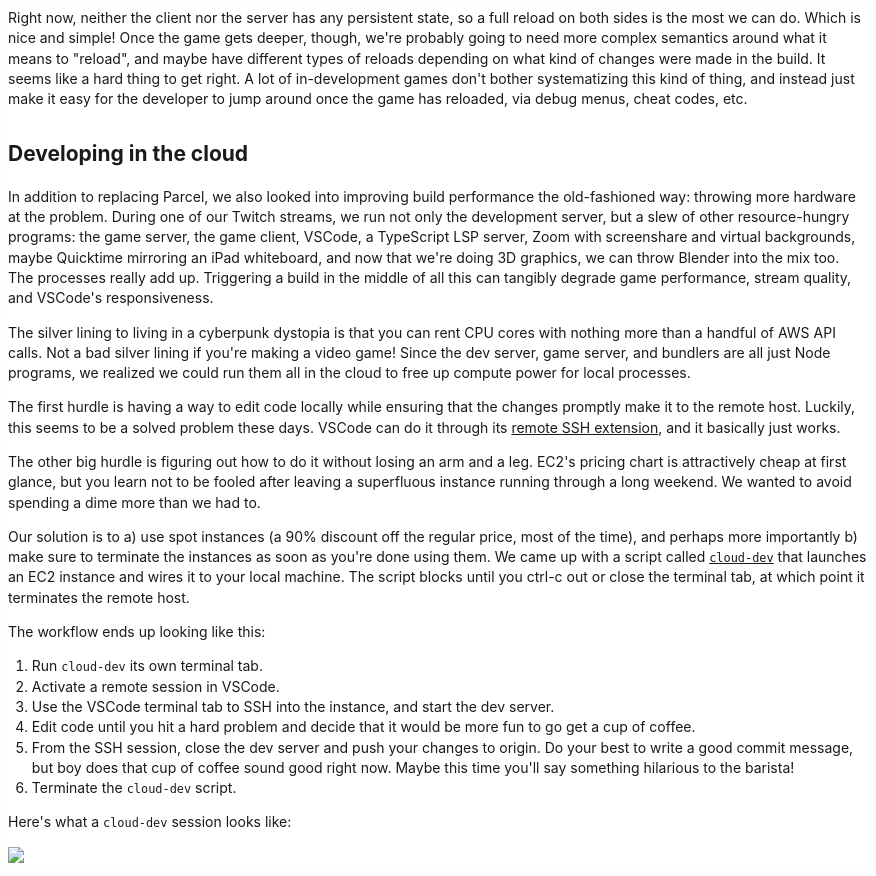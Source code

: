 Right now, neither the client nor the server has any persistent state, so a full reload on both sides is the most we can do. Which is nice and simple! Once the game gets deeper, though, we're probably going to need more complex semantics around what it means to "reload", and maybe have different types of reloads depending on what kind of changes were made in the build. It seems like a hard thing to get right. A lot of in-development games don't bother systematizing this kind of thing, and instead just make it easy for the developer to jump around once the game has reloaded, via debug menus, cheat codes, etc.

## Developing in the cloud

In addition to replacing Parcel, we also looked into improving build performance the old-fashioned way: throwing more hardware at the problem. During one of our Twitch streams, we run not only the development server, but a slew of other resource-hungry programs: the game server, the game client, VSCode, a TypeScript LSP server, Zoom with screenshare and virtual backgrounds, maybe Quicktime mirroring an iPad whiteboard, and now that we're doing 3D graphics, we can throw Blender into the mix too. The processes really add up. Triggering a build in the middle of all this can tangibly degrade game performance, stream quality, and VSCode's responsiveness.

The silver lining to living in a cyberpunk dystopia is that you can rent CPU cores with nothing more than a handful of AWS API calls. Not a bad silver lining if you're making a video game! Since the dev server, game server, and bundlers are all just Node programs, we realized we could run them all in the cloud to free up compute power for local processes.

The first hurdle is having a way to edit code locally while ensuring that the changes promptly make it to the remote host. Luckily, this seems to be a solved problem these days. VSCode can do it through its [remote SSH extension](https://code.visualstudio.com/docs/remote/ssh), and it basically just works.

The other big hurdle is figuring out how to do it without losing an arm and a leg. EC2's pricing chart is attractively cheap at first glance, but you learn not to be fooled after leaving a superfluous instance running through a long weekend. We wanted to avoid spending a dime more than we had to.

Our solution is to a) use spot instances (a 90% discount off the regular price, most of the time), and perhaps more importantly b) make sure to terminate the instances as soon as you're done using them. We came up with a script called [`cloud-dev`](https://github.com/jeffanddom/manchester/tree/9efb11e163b3919a9759984a1e52aa8d67e7272c/src/cli/cloud-dev) that launches an EC2 instance and wires it to your local machine. The script blocks until you ctrl-c out or close the terminal tab, at which point it terminates the remote host.

The workflow ends up looking like this:

1. Run `cloud-dev` its own terminal tab.
2. Activate a remote session in VSCode.
3. Use the VSCode terminal tab to SSH into the instance, and start the dev server.
4. Edit code until you hit a hard problem and decide that it would be more fun to go get a cup of coffee.
5. From the SSH session, close the dev server and push your changes to origin. Do your best to write a good commit message, but boy does that cup of coffee sound good right now. Maybe this time you'll say something hilarious to the barista!
6. Terminate the `cloud-dev` script.

Here's what a `cloud-dev` session looks like:

![](https://paper-attachments.dropbox.com/s_2D26CFCFC1A50FAAA131CE2FDABB0884BD80263FA1E7E2924E10BB4715669F45_1609654667645_Screen+Shot+2021-01-02+at+10.06.01+PM.png)
